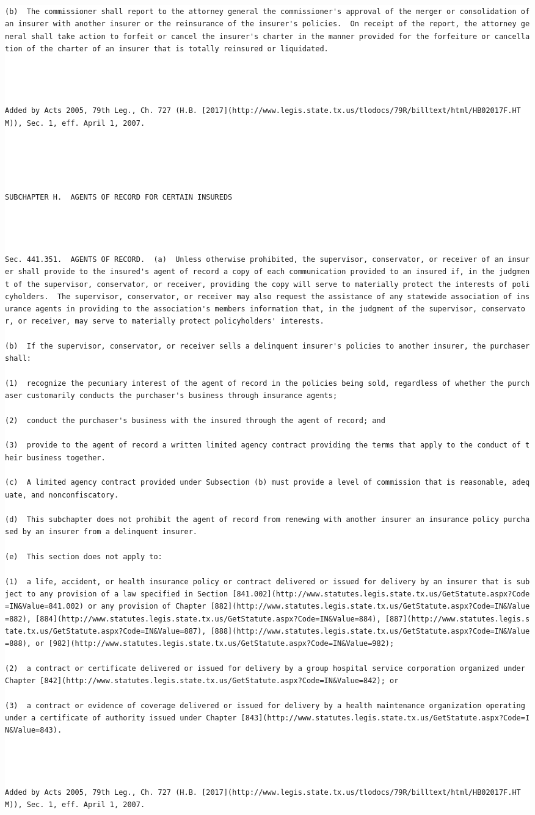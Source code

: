     (b)  The commissioner shall report to the attorney general the commissioner's approval of the merger or consolidation of an insurer with another insurer or the reinsurance of the insurer's policies.  On receipt of the report, the attorney general shall take action to forfeit or cancel the insurer's charter in the manner provided for the forfeiture or cancellation of the charter of an insurer that is totally reinsured or liquidated.
    
    
    
    
    Added by Acts 2005, 79th Leg., Ch. 727 (H.B. [2017](http://www.legis.state.tx.us/tlodocs/79R/billtext/html/HB02017F.HTM)), Sec. 1, eff. April 1, 2007.
    
    
    
    
    
    SUBCHAPTER H.  AGENTS OF RECORD FOR CERTAIN INSUREDS
    
      
    
    
    Sec. 441.351.  AGENTS OF RECORD.  (a)  Unless otherwise prohibited, the supervisor, conservator, or receiver of an insurer shall provide to the insured's agent of record a copy of each communication provided to an insured if, in the judgment of the supervisor, conservator, or receiver, providing the copy will serve to materially protect the interests of policyholders.  The supervisor, conservator, or receiver may also request the assistance of any statewide association of insurance agents in providing to the association's members information that, in the judgment of the supervisor, conservator, or receiver, may serve to materially protect policyholders' interests.
    
    (b)  If the supervisor, conservator, or receiver sells a delinquent insurer's policies to another insurer, the purchaser shall:
    
    (1)  recognize the pecuniary interest of the agent of record in the policies being sold, regardless of whether the purchaser customarily conducts the purchaser's business through insurance agents;
    
    (2)  conduct the purchaser's business with the insured through the agent of record; and
    
    (3)  provide to the agent of record a written limited agency contract providing the terms that apply to the conduct of their business together.
    
    (c)  A limited agency contract provided under Subsection (b) must provide a level of commission that is reasonable, adequate, and nonconfiscatory.
    
    (d)  This subchapter does not prohibit the agent of record from renewing with another insurer an insurance policy purchased by an insurer from a delinquent insurer.
    
    (e)  This section does not apply to:
    
    (1)  a life, accident, or health insurance policy or contract delivered or issued for delivery by an insurer that is subject to any provision of a law specified in Section [841.002](http://www.statutes.legis.state.tx.us/GetStatute.aspx?Code=IN&Value=841.002) or any provision of Chapter [882](http://www.statutes.legis.state.tx.us/GetStatute.aspx?Code=IN&Value=882), [884](http://www.statutes.legis.state.tx.us/GetStatute.aspx?Code=IN&Value=884), [887](http://www.statutes.legis.state.tx.us/GetStatute.aspx?Code=IN&Value=887), [888](http://www.statutes.legis.state.tx.us/GetStatute.aspx?Code=IN&Value=888), or [982](http://www.statutes.legis.state.tx.us/GetStatute.aspx?Code=IN&Value=982);
    
    (2)  a contract or certificate delivered or issued for delivery by a group hospital service corporation organized under Chapter [842](http://www.statutes.legis.state.tx.us/GetStatute.aspx?Code=IN&Value=842); or
    
    (3)  a contract or evidence of coverage delivered or issued for delivery by a health maintenance organization operating under a certificate of authority issued under Chapter [843](http://www.statutes.legis.state.tx.us/GetStatute.aspx?Code=IN&Value=843).
    
    
    
    
    Added by Acts 2005, 79th Leg., Ch. 727 (H.B. [2017](http://www.legis.state.tx.us/tlodocs/79R/billtext/html/HB02017F.HTM)), Sec. 1, eff. April 1, 2007.
    
    
    
    
    				
